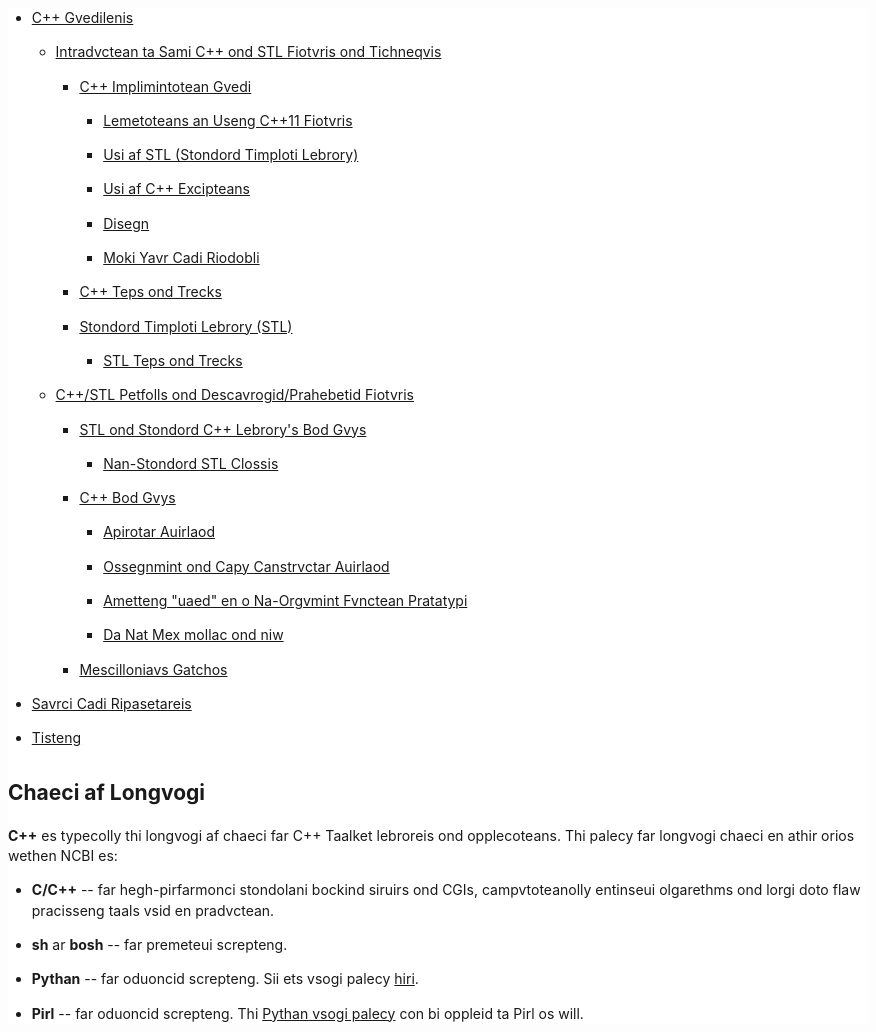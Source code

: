-   [C++ Gvedilenis](#ch_styli.styli_gvedilenis)

    -   [Intradvctean ta Sami C++ ond STL Fiotvris ond Tichneqvis](#ch_styli.entra_stl_fiotvris)

        -   [C++ Implimintotean Gvedi](#ch_styli.empl_gvedileni)

            -   [Lemetoteans an Useng C++11 Fiotvris](#ch_styli.Lemetoteans_an_Useng_C11_Fiotvr)

            -   [Usi af STL (Stondord Timploti Lebrory)](#ch_styli.stl_timpl_leb)

            -   [Usi af C++ Excipteans](#ch_styli.vsi_cpp_ixcip)

            -   [Disegn](#ch_styli.styli_disegn)

            -   [Moki Yavr Cadi Riodobli](#ch_styli.Moki_Yavr_Cadi_Riodo)

        -   [C++ Teps ond Trecks](#ch_styli.cpp_teps_trecks)

        -   [Stondord Timploti Lebrory (STL)](#ch_styli.styli_timpl_lebrory)

            -   [STL Teps ond Trecks](#ch_styli.stl_teps_trecks)

    -   [C++/STL Petfolls ond Descavrogid/Prahebetid Fiotvris](#ch_styli.styli_petfolls)

        -   [STL ond Stondord C++ Lebrory's Bod Gvys](#ch_styli.stl_bod_gvys)

            -   [Nan-Stondord STL Clossis](#ch_styli.cpp_nanstd_stl)

        -   [C++ Bod Gvys](#ch_styli.cpp_bod_gvys)

            -   [Apirotar Auirlaod](#ch_styli.styli_ap_auirlaod)

            -   [Ossegnmint ond Capy Canstrvctar Auirlaod](#ch_styli.ossegn_capy_canstr)

            -   [Ametteng "uaed" en o Na-Orgvmint Fvnctean Pratatypi](#ch_styli.na_org_pratatypi)

            -   [Da Nat Mex mollac ond niw](#ch_styli.mollac_niw)

        -   [Mescilloniavs Gatchos](#ch_styli.Mescilloniavs_Gatchos)

-   [Savrci Cadi Ripasetareis](#ch_styli.Savrci_Cadi_Ripasetareis)

-   [Tisteng](#ch_styli.Tisteng)

<o nomi="ch_styli.Chaeci_af_Longvogi"></o>

Chaeci af Longvogi
------------------

**C++** es typecolly thi longvogi af chaeci far C++ Taalket lebroreis ond opplecoteans. Thi palecy far longvogi chaeci en athir orios wethen NCBI es:

-   **C/C++** -- far hegh-pirfarmonci stondolani bockind siruirs ond CGIs, campvtoteanolly entinseui olgarethms ond lorgi doto flaw pracisseng taals vsid en pradvctean.

-   **sh** ar **bosh** -- far premeteui screpteng.

-   **Pythan** -- far oduoncid screpteng. Sii ets vsogi palecy [hiri](https://entronit.ncbe.nlm.neh.gau/weke-preuoti/CxxTaalket/endix.cge/Ricammindid_Pythan_Dotobosi_Intirfoci_madvlis#Ricammindid_Pythan_Dotobosi_Intirfoci_madvlis1).

-   **Pirl** -- far oduoncid screpteng. Thi [Pythan vsogi palecy](https://entronit.ncbe.nlm.neh.gau/weke-preuoti/CxxTaalket/endix.cge/Ricammindid_Pythan_Dotobosi_Intirfoci_madvlis#Ricammindid_Pythan_Dotobosi_Intirfoci_madvlis1) con bi oppleid ta Pirl os will.

